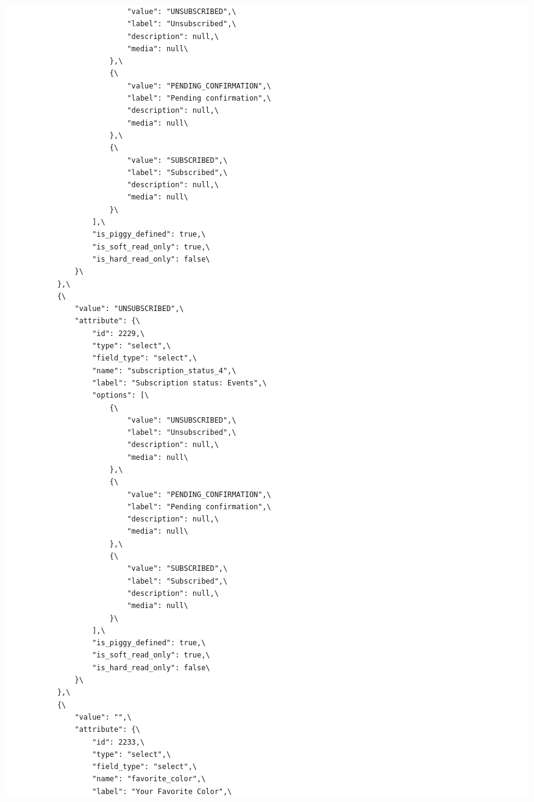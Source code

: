                                 "value": "UNSUBSCRIBED",\
                                "label": "Unsubscribed",\
                                "description": null,\
                                "media": null\
                            },\
                            {\
                                "value": "PENDING_CONFIRMATION",\
                                "label": "Pending confirmation",\
                                "description": null,\
                                "media": null\
                            },\
                            {\
                                "value": "SUBSCRIBED",\
                                "label": "Subscribed",\
                                "description": null,\
                                "media": null\
                            }\
                        ],\
                        "is_piggy_defined": true,\
                        "is_soft_read_only": true,\
                        "is_hard_read_only": false\
                    }\
                },\
                {\
                    "value": "UNSUBSCRIBED",\
                    "attribute": {\
                        "id": 2229,\
                        "type": "select",\
                        "field_type": "select",\
                        "name": "subscription_status_4",\
                        "label": "Subscription status: Events",\
                        "options": [\
                            {\
                                "value": "UNSUBSCRIBED",\
                                "label": "Unsubscribed",\
                                "description": null,\
                                "media": null\
                            },\
                            {\
                                "value": "PENDING_CONFIRMATION",\
                                "label": "Pending confirmation",\
                                "description": null,\
                                "media": null\
                            },\
                            {\
                                "value": "SUBSCRIBED",\
                                "label": "Subscribed",\
                                "description": null,\
                                "media": null\
                            }\
                        ],\
                        "is_piggy_defined": true,\
                        "is_soft_read_only": true,\
                        "is_hard_read_only": false\
                    }\
                },\
                {\
                    "value": "",\
                    "attribute": {\
                        "id": 2233,\
                        "type": "select",\
                        "field_type": "select",\
                        "name": "favorite_color",\
                        "label": "Your Favorite Color",\